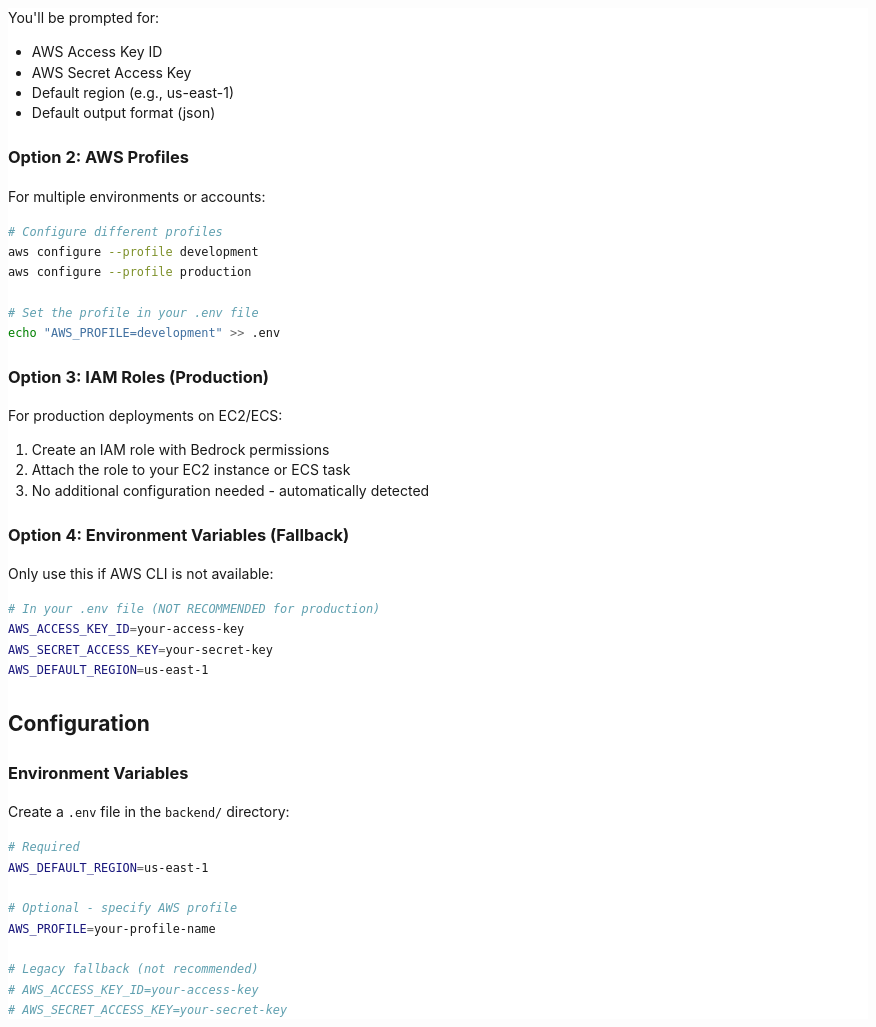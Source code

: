 You'll be prompted for:
- AWS Access Key ID
- AWS Secret Access Key
- Default region (e.g., us-east-1)
- Default output format (json)

### Option 2: AWS Profiles

For multiple environments or accounts:

```bash
# Configure different profiles
aws configure --profile development
aws configure --profile production

# Set the profile in your .env file
echo "AWS_PROFILE=development" >> .env
```

### Option 3: IAM Roles (Production)

For production deployments on EC2/ECS:

1. Create an IAM role with Bedrock permissions
2. Attach the role to your EC2 instance or ECS task
3. No additional configuration needed - automatically detected

### Option 4: Environment Variables (Fallback)

Only use this if AWS CLI is not available:

```bash
# In your .env file (NOT RECOMMENDED for production)
AWS_ACCESS_KEY_ID=your-access-key
AWS_SECRET_ACCESS_KEY=your-secret-key
AWS_DEFAULT_REGION=us-east-1
```

## Configuration

### Environment Variables

Create a `.env` file in the `backend/` directory:

```bash
# Required
AWS_DEFAULT_REGION=us-east-1

# Optional - specify AWS profile
AWS_PROFILE=your-profile-name

# Legacy fallback (not recommended)
# AWS_ACCESS_KEY_ID=your-access-key
# AWS_SECRET_ACCESS_KEY=your-secret-key
```
